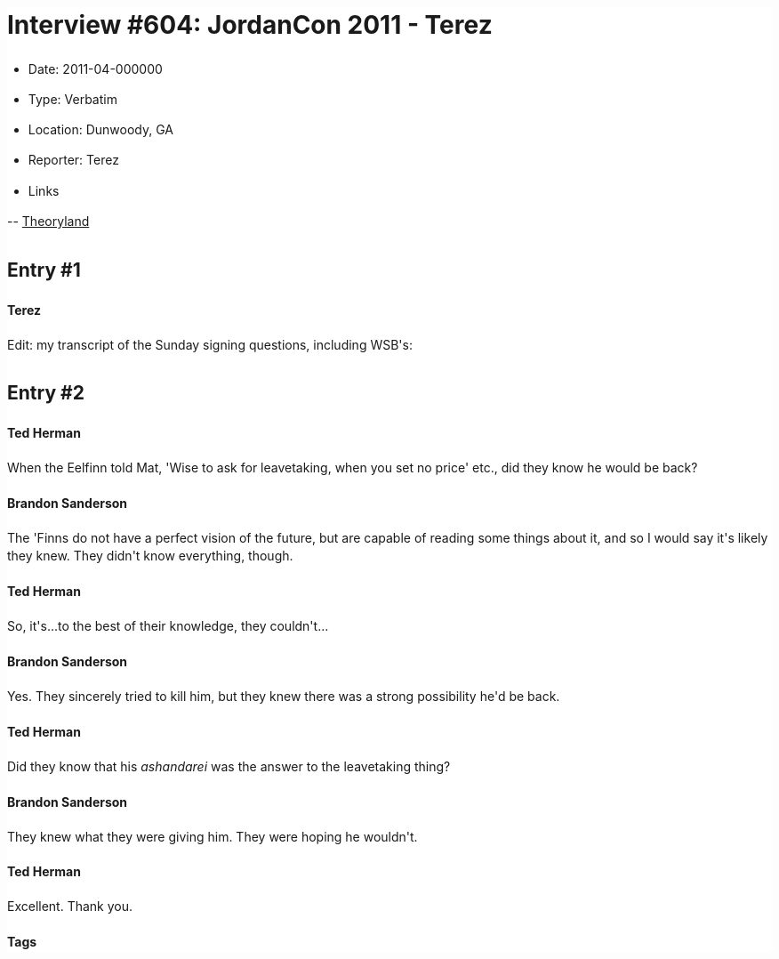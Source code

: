 # Interview #604: JordanCon 2011 - Terez

- Date: 2011-04-000000

- Type: Verbatim

- Location: Dunwoody, GA

- Reporter: Terez

- Links

-- [Theoryland](http://www.theoryland.com/vbulletin/showthread.php?p=147660#poststop)


## Entry #1

#### Terez

Edit: my transcript of the Sunday signing questions, including WSB's:

## Entry #2

#### Ted Herman

When the Eelfinn told Mat, 'Wise to ask for leavetaking, when you set no price' etc., did they know he would be back?

#### Brandon Sanderson

The 'Finns do not have a perfect vision of the future, but are capable of reading some things about it, and so I would say it's likely they knew. They didn't know everything, though.

#### Ted Herman

So, it's...to the best of their knowledge, they couldn't...

#### Brandon Sanderson

Yes. They sincerely tried to kill him, but they knew there was a strong possibility he'd be back.

#### Ted Herman

Did they know that his
*ashandarei*
was the answer to the leavetaking thing?

#### Brandon Sanderson

They knew what they were giving him. They were hoping he wouldn't.

#### Ted Herman

Excellent. Thank you.

#### Tags
